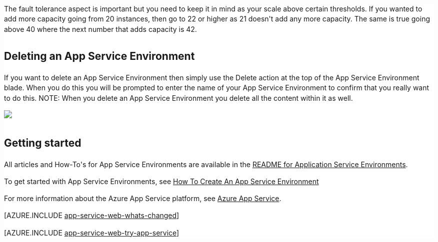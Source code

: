 The fault tolerance aspect is important but you need to keep it in mind as your scale above certain thresholds.  If you wanted to add more capacity going from 20 instances, then go to 22 or higher as 21 doesn't add any more capacity.  The same is true going above 40 where the next number that adds capacity is 42.  

## Deleting an App Service Environment ##

If you want to delete an App Service Environment then simply use the Delete action at the top of the App Service Environment blade.  When you do this you will be prompted to enter the name of your App Service Environment to confirm that you really want to do this.  NOTE: When you delete an App Service Environment you delete all the content within it as well.  

![][9]  

## Getting started
All articles and How-To's for App Service Environments are available in the [README for Application Service Environments](../app-service/app-service-app-service-environments-readme.md).

To get started with App Service Environments, see [How To Create An App Service Environment](app-service-web-how-to-create-an-app-service-environment.md)

For more information about the Azure App Service platform, see [Azure App Service](../app-service/app-service-value-prop-what-is.md).

[AZURE.INCLUDE [app-service-web-whats-changed](../../includes/app-service-web-whats-changed.md)]

[AZURE.INCLUDE [app-service-web-try-app-service](../../includes/app-service-web-try-app-service.md)]


[1]: ./media/app-service-web-configure-an-app-service-environment/ase-icon.png
[2]: ./media/app-service-web-configure-an-app-service-environment/aseconfig-aseblade.png
[3]: ./media/app-service-web-configure-an-app-service-environment/aseconfig-poolchart.png
[4]: ./media/app-service-web-configure-an-app-service-environment/aseconfig-properties.png
[5]: ./media/app-service-web-configure-an-app-service-environment/aseconfig-poolblade.png
[6]: ./media/app-service-web-configure-an-app-service-environment/aseconfig-scalecommand.png
[7]: ./media/app-service-web-configure-an-app-service-environment/aseconfig-poolscale.png
[8]: ./media/app-service-web-configure-an-app-service-environment/aseconfig-pricingtiers.png
[9]: ./media/app-service-web-configure-an-app-service-environment/aseconfig-deletease.png


[WhatisASE]: http://azure.microsoft.com/documentation/articles/app-service-app-service-environment-intro/
[Appserviceplans]: http://azure.microsoft.com/documentation/articles/azure-web-sites-web-hosting-plans-in-depth-overview/
[HowtoCreateASE]: http://azure.microsoft.com/documentation/articles/app-service-web-how-to-create-an-app-service-environment/
[HowtoScale]: http://azure.microsoft.com/documentation/articles/app-service-web-scale-a-web-app-in-an-app-service-environment/
[ControlInbound]: http://azure.microsoft.com/documentation/articles/app-service-app-service-environment-control-inbound-traffic/
[virtualnetwork]: https://azure.microsoft.com/documentation/articles/virtual-networks-faq/
[AppServicePricing]: http://azure.microsoft.com/pricing/details/app-service/ 
[AzureAppService]: http://azure.microsoft.com/documentation/articles/app-service-value-prop-what-is/
[ASEAutoscale]: http://azure.microsoft.com/documentation/articles/app-service-environment-auto-scale/
[ExpressRoute]: http://azure.microsoft.com/documentation/articles/app-service-app-service-environment-network-configuration-expressroute/
